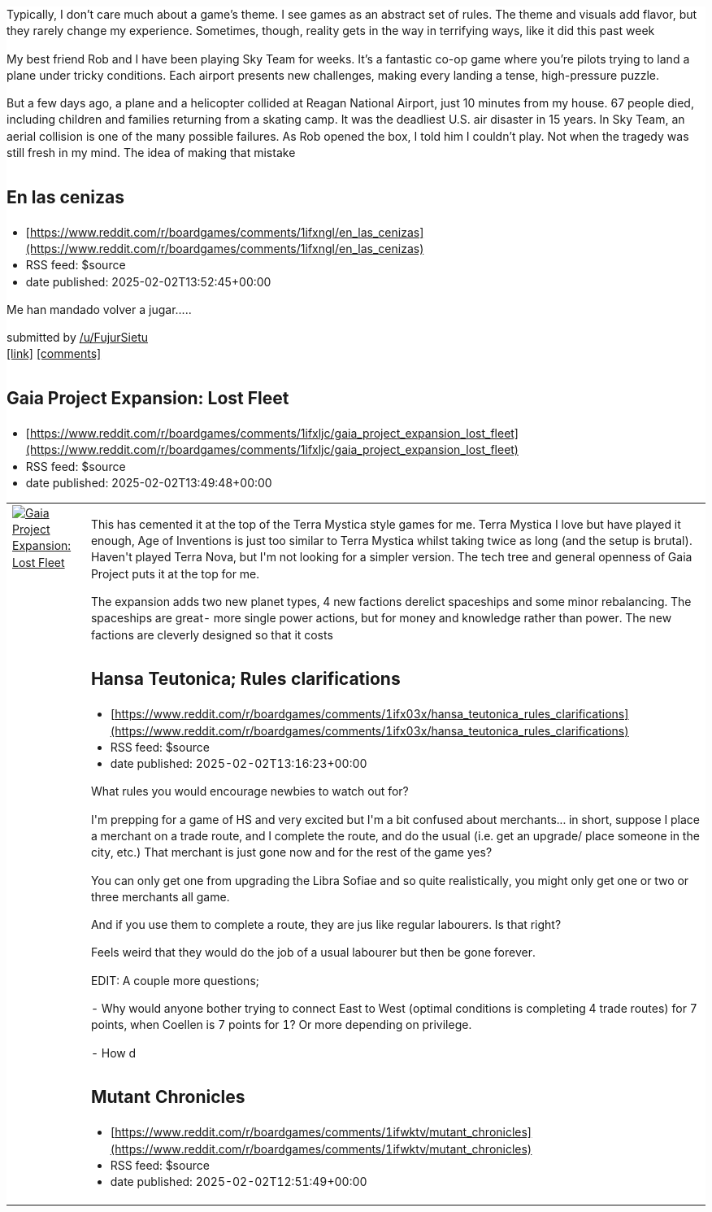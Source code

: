 <div class="md"><p>Typically, I don’t care much about a game’s theme. I see games as an abstract set of rules. The theme and visuals add flavor, but they rarely change my experience. Sometimes, though, reality gets in the way in terrifying ways, like it did this past week</p> <p>My best friend Rob and I have been playing Sky Team for weeks. It’s a fantastic co-op game where you’re pilots trying to land a plane under tricky conditions. Each airport presents new challenges, making every landing a tense, high-pressure puzzle.</p> <p>But a few days ago, a plane and a helicopter collided at Reagan National Airport, just 10 minutes from my house. 67 people died, including children and families returning from a skating camp. It was the deadliest U.S. air disaster in 15 years. In Sky Team, an aerial collision is one of the many possible failures. As Rob opened the box, I told him I couldn’t play. Not when the tragedy was still fresh in my mind. The idea of making that mistake 

## En las cenizas
 - [https://www.reddit.com/r/boardgames/comments/1ifxngl/en_las_cenizas](https://www.reddit.com/r/boardgames/comments/1ifxngl/en_las_cenizas)
 - RSS feed: $source
 - date published: 2025-02-02T13:52:45+00:00

<div class="md"><p>Me han mandado volver a jugar.....</p> </div> &#32; submitted by &#32; <a href="https://www.reddit.com/user/FujurSietu"> /u/FujurSietu </a> <br/> <span><a href="https://www.reddit.com/r/boardgames/comments/1ifxngl/en_las_cenizas/">[link]</a></span> &#32; <span><a href="https://www.reddit.com/r/boardgames/comments/1ifxngl/en_las_cenizas/">[comments]</a></span>

## Gaia Project Expansion: Lost Fleet
 - [https://www.reddit.com/r/boardgames/comments/1ifxljc/gaia_project_expansion_lost_fleet](https://www.reddit.com/r/boardgames/comments/1ifxljc/gaia_project_expansion_lost_fleet)
 - RSS feed: $source
 - date published: 2025-02-02T13:49:48+00:00

<table> <tr><td> <a href="https://www.reddit.com/r/boardgames/comments/1ifxljc/gaia_project_expansion_lost_fleet/"> <img src="https://a.thumbs.redditmedia.com/r_fwTTyr6qpLw8RGgw9U0PtCiHOHhosyrOFoBrB4aj4.jpg" alt="Gaia Project Expansion: Lost Fleet" title="Gaia Project Expansion: Lost Fleet" /> </a> </td><td> <div class="md"><p>This has cemented it at the top of the Terra Mystica style games for me. Terra Mystica I love but have played it enough, Age of Inventions is just too similar to Terra Mystica whilst taking twice as long (and the setup is brutal). Haven&#39;t played Terra Nova, but I&#39;m not looking for a simpler version. The tech tree and general openness of Gaia Project puts it at the top for me.</p> <p>The expansion adds two new planet types, 4 new factions derelict spaceships and some minor rebalancing. The spaceships are great- more single power actions, but for money and knowledge rather than power. The new factions are cleverly designed so that it costs 

## Hansa Teutonica; Rules clarifications
 - [https://www.reddit.com/r/boardgames/comments/1ifx03x/hansa_teutonica_rules_clarifications](https://www.reddit.com/r/boardgames/comments/1ifx03x/hansa_teutonica_rules_clarifications)
 - RSS feed: $source
 - date published: 2025-02-02T13:16:23+00:00

<div class="md"><p>What rules you would encourage newbies to watch out for?</p> <p>I&#39;m prepping for a game of HS and very excited but I&#39;m a bit confused about merchants... in short, suppose I place a merchant on a trade route, and I complete the route, and do the usual (i.e. get an upgrade/ place someone in the city, etc.) That merchant is just gone now and for the rest of the game yes?</p> <p>You can only get one from upgrading the Libra Sofiae and so quite realistically, you might only get one or two or three merchants all game.</p> <p>And if you use them to complete a route, they are jus like regular labourers. Is that right?</p> <p>Feels weird that they would do the job of a usual labourer but then be gone forever.</p> <p>EDIT: A couple more questions; </p> <p>- Why would anyone bother trying to connect East to West (optimal conditions is completing 4 trade routes) for 7 points, when Coellen is 7 points for 1? Or more depending on privilege. </p> <p>- How d

## Mutant Chronicles
 - [https://www.reddit.com/r/boardgames/comments/1ifwktv/mutant_chronicles](https://www.reddit.com/r/boardgames/comments/1ifwktv/mutant_chronicles)
 - RSS feed: $source
 - date published: 2025-02-02T12:51:49+00:00
